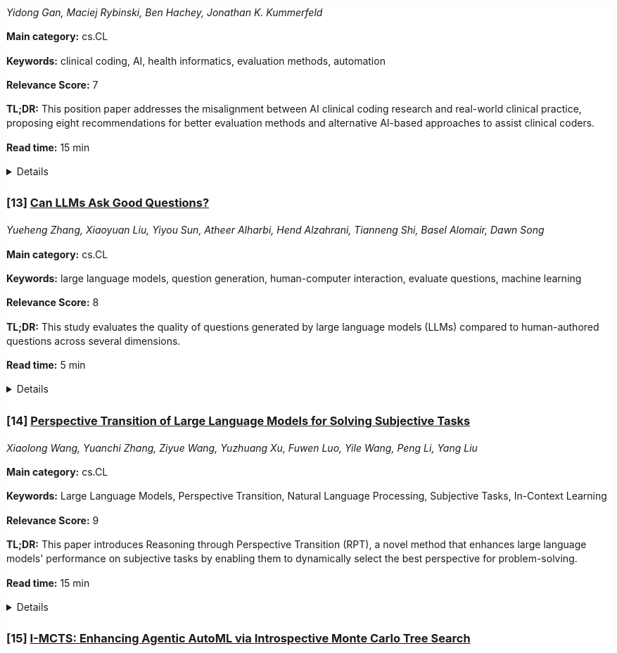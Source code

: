*Yidong Gan, Maciej Rybinski, Ben Hachey, Jonathan K. Kummerfeld*

**Main category:** cs.CL

**Keywords:** clinical coding, AI, health informatics, evaluation methods, automation

**Relevance Score:** 7

**TL;DR:** This position paper addresses the misalignment between AI clinical coding research and real-world clinical practice, proposing eight recommendations for better evaluation methods and alternative AI-based approaches to assist clinical coders.

**Read time:** 15 min

<details><summary>Details</summary></details>


### [13] [Can LLMs Ask Good Questions?](https://arxiv.org/abs/2501.03491)

*Yueheng Zhang, Xiaoyuan Liu, Yiyou Sun, Atheer Alharbi, Hend Alzahrani, Tianneng Shi, Basel Alomair, Dawn Song*

**Main category:** cs.CL

**Keywords:** large language models, question generation, human-computer interaction, evaluate questions, machine learning

**Relevance Score:** 8

**TL;DR:** This study evaluates the quality of questions generated by large language models (LLMs) compared to human-authored questions across several dimensions.

**Read time:** 5 min

<details><summary>Details</summary></details>


### [14] [Perspective Transition of Large Language Models for Solving Subjective Tasks](https://arxiv.org/abs/2501.09265)

*Xiaolong Wang, Yuanchi Zhang, Ziyue Wang, Yuzhuang Xu, Fuwen Luo, Yile Wang, Peng Li, Yang Liu*

**Main category:** cs.CL

**Keywords:** Large Language Models, Perspective Transition, Natural Language Processing, Subjective Tasks, In-Context Learning

**Relevance Score:** 9

**TL;DR:** This paper introduces Reasoning through Perspective Transition (RPT), a novel method that enhances large language models' performance on subjective tasks by enabling them to dynamically select the best perspective for problem-solving.

**Read time:** 15 min

<details><summary>Details</summary></details>


### [15] [I-MCTS: Enhancing Agentic AutoML via Introspective Monte Carlo Tree Search](https://arxiv.org/abs/2502.14693)

